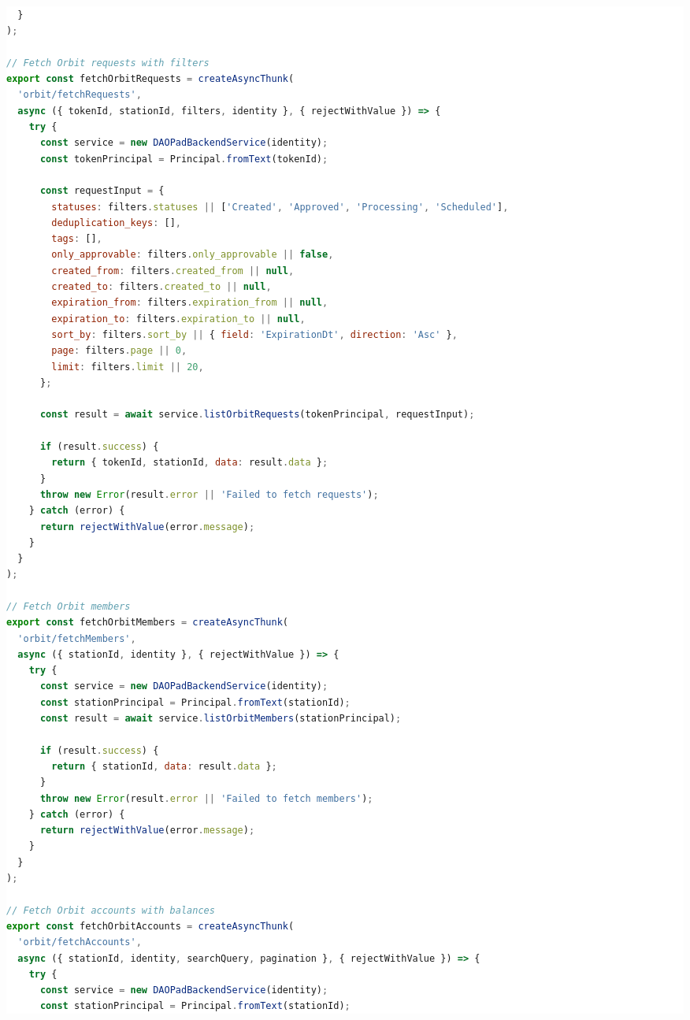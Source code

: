 ```javascript
  }
);

// Fetch Orbit requests with filters
export const fetchOrbitRequests = createAsyncThunk(
  'orbit/fetchRequests',
  async ({ tokenId, stationId, filters, identity }, { rejectWithValue }) => {
    try {
      const service = new DAOPadBackendService(identity);
      const tokenPrincipal = Principal.fromText(tokenId);

      const requestInput = {
        statuses: filters.statuses || ['Created', 'Approved', 'Processing', 'Scheduled'],
        deduplication_keys: [],
        tags: [],
        only_approvable: filters.only_approvable || false,
        created_from: filters.created_from || null,
        created_to: filters.created_to || null,
        expiration_from: filters.expiration_from || null,
        expiration_to: filters.expiration_to || null,
        sort_by: filters.sort_by || { field: 'ExpirationDt', direction: 'Asc' },
        page: filters.page || 0,
        limit: filters.limit || 20,
      };

      const result = await service.listOrbitRequests(tokenPrincipal, requestInput);

      if (result.success) {
        return { tokenId, stationId, data: result.data };
      }
      throw new Error(result.error || 'Failed to fetch requests');
    } catch (error) {
      return rejectWithValue(error.message);
    }
  }
);

// Fetch Orbit members
export const fetchOrbitMembers = createAsyncThunk(
  'orbit/fetchMembers',
  async ({ stationId, identity }, { rejectWithValue }) => {
    try {
      const service = new DAOPadBackendService(identity);
      const stationPrincipal = Principal.fromText(stationId);
      const result = await service.listOrbitMembers(stationPrincipal);

      if (result.success) {
        return { stationId, data: result.data };
      }
      throw new Error(result.error || 'Failed to fetch members');
    } catch (error) {
      return rejectWithValue(error.message);
    }
  }
);

// Fetch Orbit accounts with balances
export const fetchOrbitAccounts = createAsyncThunk(
  'orbit/fetchAccounts',
  async ({ stationId, identity, searchQuery, pagination }, { rejectWithValue }) => {
    try {
      const service = new DAOPadBackendService(identity);
      const stationPrincipal = Principal.fromText(stationId);
```